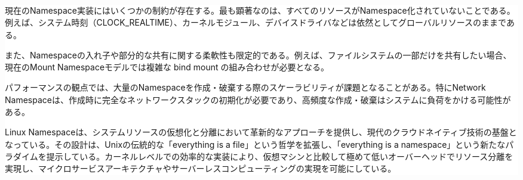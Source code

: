 現在のNamespace実装にはいくつかの制約が存在する。最も顕著なのは、すべてのリソースがNamespace化されていないことである。例えば、システム時刻（CLOCK_REALTIME）、カーネルモジュール、デバイスドライバなどは依然としてグローバルリソースのままである。

また、Namespaceの入れ子や部分的な共有に関する柔軟性も限定的である。例えば、ファイルシステムの一部だけを共有したい場合、現在のMount Namespaceモデルでは複雑な bind mount の組み合わせが必要となる。

パフォーマンスの観点では、大量のNamespaceを作成・破棄する際のスケーラビリティが課題となることがある。特にNetwork Namespaceは、作成時に完全なネットワークスタックの初期化が必要であり、高頻度な作成・破棄はシステムに負荷をかける可能性がある。

Linux Namespaceは、システムリソースの仮想化と分離において革新的なアプローチを提供し、現代のクラウドネイティブ技術の基盤となっている。その設計は、Unixの伝統的な「everything is a file」という哲学を拡張し、「everything is a namespace」という新たなパラダイムを提示している。カーネルレベルでの効率的な実装により、仮想マシンと比較して極めて低いオーバーヘッドでリソース分離を実現し、マイクロサービスアーキテクチャやサーバーレスコンピューティングの実現を可能にしている。